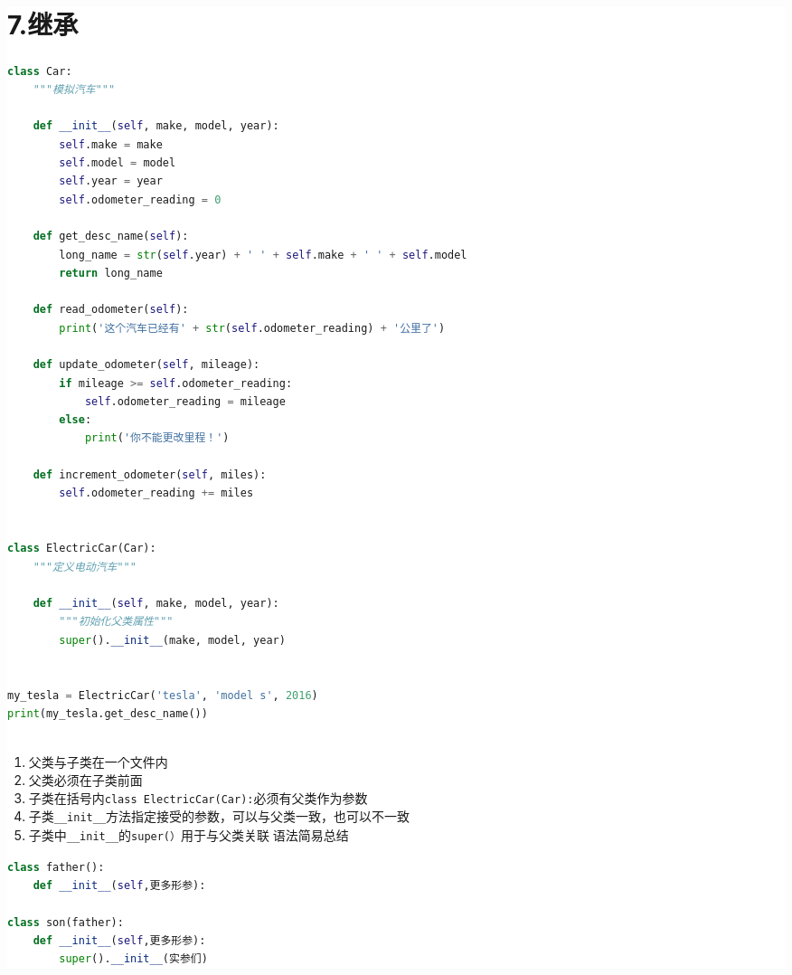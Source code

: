 ```python


```

# 7.继承
```python
class Car:
    """模拟汽车"""

    def __init__(self, make, model, year):
        self.make = make
        self.model = model
        self.year = year
        self.odometer_reading = 0

    def get_desc_name(self):
        long_name = str(self.year) + ' ' + self.make + ' ' + self.model
        return long_name

    def read_odometer(self):
        print('这个汽车已经有' + str(self.odometer_reading) + '公里了')

    def update_odometer(self, mileage):
        if mileage >= self.odometer_reading:
            self.odometer_reading = mileage
        else:
            print('你不能更改里程！')

    def increment_odometer(self, miles):
        self.odometer_reading += miles


class ElectricCar(Car):
    """定义电动汽车"""

    def __init__(self, make, model, year):
        """初始化父类属性"""
        super().__init__(make, model, year)


my_tesla = ElectricCar('tesla', 'model s', 2016)
print(my_tesla.get_desc_name())



```
1. 父类与子类在一个文件内
2. 父类必须在子类前面
3. 子类在括号内`class ElectricCar(Car):`必须有父类作为参数
4. 子类`__init__`方法指定接受的参数，可以与父类一致，也可以不一致
5. 子类中`__init__`的`super(）`用于与父类关联
语法简易总结
```python
class father():
 	def __init__(self,更多形参):
		
class son(father):
	def __init__(self,更多形参):
		super().__init__(实参们)
```
